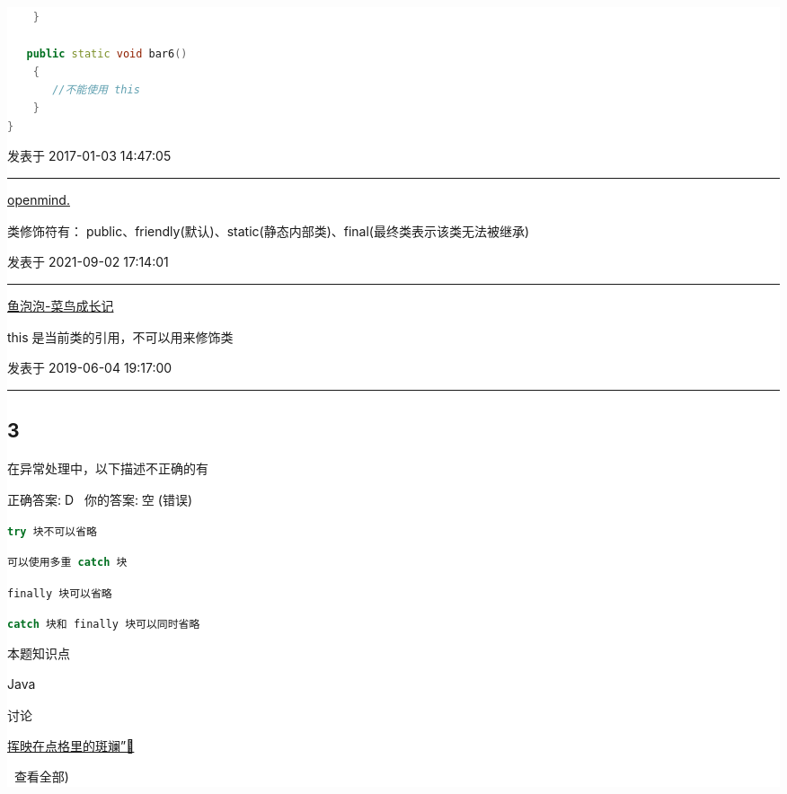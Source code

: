 ```cpp
    }

   public static void bar6()
    {
       //不能使用 this
    }
}

```

发表于 2017-01-03 14:47:05

* * *

[openmind.](https://www.nowcoder.com/profile/539390139)

类修饰符有： public、friendly(默认)、static(静态内部类)、final(最终类表示该类无法被继承)

发表于 2021-09-02 17:14:01

* * *

[鱼泡泡-菜鸟成长记](https://www.nowcoder.com/profile/504722264)

this 是当前类的引用，不可以用来修饰类

发表于 2019-06-04 19:17:00

* * *

## 3

在异常处理中，以下描述不正确的有

正确答案: D   你的答案: 空 (错误)

```cpp
try 块不可以省略
```

```cpp
可以使用多重 catch 块
```

```cpp
finally 块可以省略
```

```cpp
catch 块和 finally 块可以同时省略
```

本题知识点

Java

讨论

[挥映在点格里的斑斓”💎](https://www.nowcoder.com/profile/1202442)

  查看全部)
